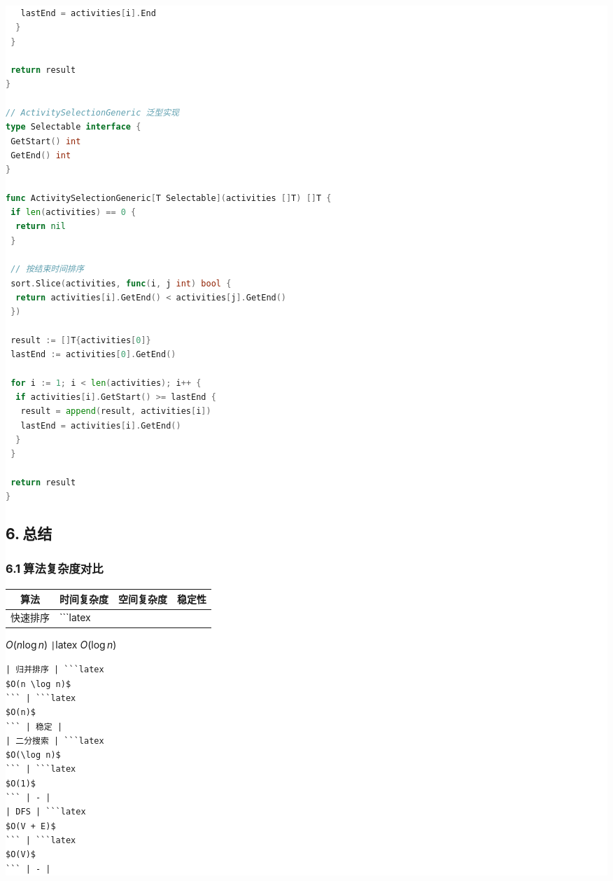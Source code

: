 ```go
   lastEnd = activities[i].End
  }
 }

 return result
}

// ActivitySelectionGeneric 泛型实现
type Selectable interface {
 GetStart() int
 GetEnd() int
}

func ActivitySelectionGeneric[T Selectable](activities []T) []T {
 if len(activities) == 0 {
  return nil
 }

 // 按结束时间排序
 sort.Slice(activities, func(i, j int) bool {
  return activities[i].GetEnd() < activities[j].GetEnd()
 })

 result := []T{activities[0]}
 lastEnd := activities[0].GetEnd()

 for i := 1; i < len(activities); i++ {
  if activities[i].GetStart() >= lastEnd {
   result = append(result, activities[i])
   lastEnd = activities[i].GetEnd()
  }
 }

 return result
}
```

## 6. 总结

### 6.1 算法复杂度对比

| 算法 | 时间复杂度 | 空间复杂度 | 稳定性 |
|------|------------|------------|--------|
| 快速排序 | ```latex
$O(n \log n)$
``` | ```latex
$O(\log n)$
``` | 不稳定 |
| 归并排序 | ```latex
$O(n \log n)$
``` | ```latex
$O(n)$
``` | 稳定 |
| 二分搜索 | ```latex
$O(\log n)$
``` | ```latex
$O(1)$
``` | - |
| DFS | ```latex
$O(V + E)$
``` | ```latex
$O(V)$
``` | - |
```